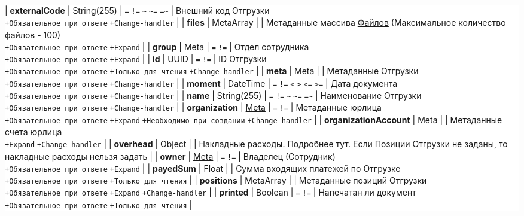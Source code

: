 | **externalCode**        | String(255)                                               | `=` `!=` `~` `~=` `=~`                                                                                                                            | Внешний код Отгрузки<br>`+Обязательное при ответе` `+Change-handler`                                                                                                            |
| **files**               | MetaArray                                                 |                                                                                                                                                   | Метаданные массива [Файлов](../dictionaries/#suschnosti-fajly) (Максимальное количество файлов - 100)<br>`+Обязательное при ответе` `+Expand`                                   |
| **group**               | [Meta](../#mojsklad-json-api-obschie-swedeniq-metadannye) | `=` `!=`                                                                                                                                          | Отдел сотрудника<br>`+Обязательное при ответе` `+Expand`                                                                                                                        |
| **id**                  | UUID                                                      | `=` `!=`                                                                                                                                          | ID Отгрузки<br>`+Обязательное при ответе` `+Только для чтения` `+Change-handler`                                                                                                |
| **meta**                | [Meta](../#mojsklad-json-api-obschie-swedeniq-metadannye) |                                                                                                                                                   | Метаданные Отгрузки<br>`+Обязательное при ответе` `+Change-handler`                                                                                                             |
| **moment**              | DateTime                                                  | `=` `!=` `<` `>` `<=` `>=`                                                                                                                        | Дата документа<br>`+Обязательное при ответе` `+Change-handler`                                                                                                                  |
| **name**                | String(255)                                               | `=` `!=` `~` `~=` `=~`                                                                                                                            | Наименование Отгрузки<br>`+Обязательное при ответе` `+Change-handler`                                                                                                           |
| **organization**        | [Meta](../#mojsklad-json-api-obschie-swedeniq-metadannye) | `=` `!=`                                                                                                                                          | Метаданные юрлица<br>`+Обязательное при ответе` `+Expand` `+Необходимо при создании` `+Change-handler`                                                                          |
| **organizationAccount** | [Meta](../#mojsklad-json-api-obschie-swedeniq-metadannye) |                                                                                                                                                   | Метаданные счета юрлица<br>`+Expand` `+Change-handler`                                                                                                                          |
| **overhead**            | Object                                                    |                                                                                                                                                   | Накладные расходы. [Подробнее тут](../dictionaries/#dokumenty-otgruzka-otgruzki-nakladnye-rashody). Если Позиции Отгрузки не заданы, то накладные расходы нельзя задать         |
| **owner**               | [Meta](../#mojsklad-json-api-obschie-swedeniq-metadannye) | `=` `!=`                                                                                                                                          | Владелец (Сотрудник)<br>`+Обязательное при ответе` `+Expand`                                                                                                                    |
| **payedSum**            | Float                                                     |                                                                                                                                                   | Сумма входящих платежей по Отгрузке<br>`+Обязательное при ответе` `+Только для чтения`                                                                                          |
| **positions**           | MetaArray                                                 |                                                                                                                                                   | Метаданные позиций Отгрузки<br>`+Обязательное при ответе` `+Expand` `+Change-handler`                                                                                           |
| **printed**             | Boolean                                                   | `=` `!=`                                                                                                                                          | Напечатан ли документ<br>`+Обязательное при ответе` `+Только для чтения`                                                                                                        |